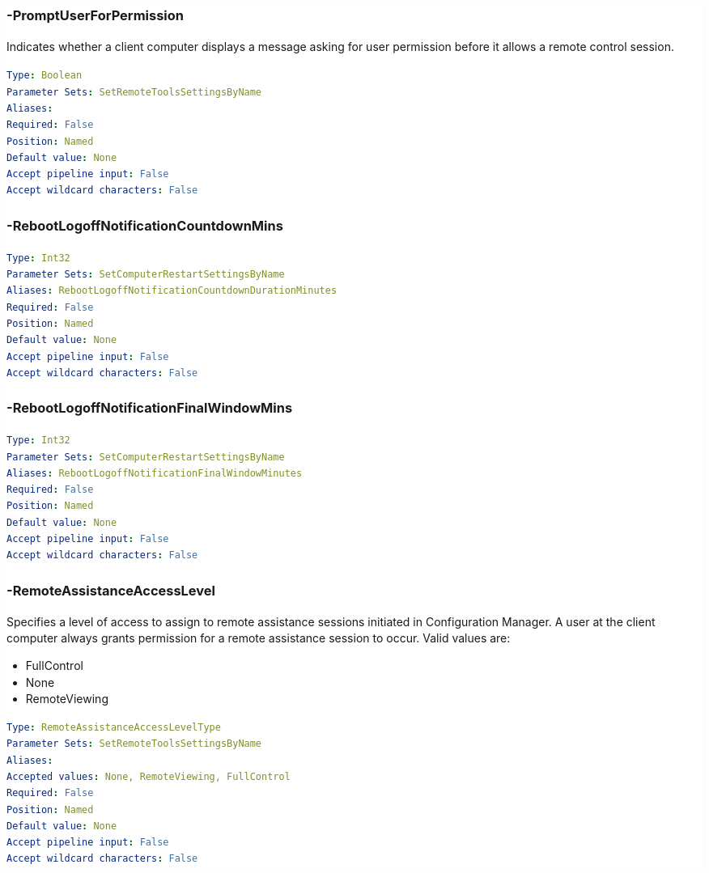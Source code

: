 ### -PromptUserForPermission
Indicates whether a client computer displays a message asking for user permission before it allows a remote control session.

```yaml
Type: Boolean
Parameter Sets: SetRemoteToolsSettingsByName
Aliases: 
Required: False
Position: Named
Default value: None
Accept pipeline input: False
Accept wildcard characters: False
```

### -RebootLogoffNotificationCountdownMins


```yaml
Type: Int32
Parameter Sets: SetComputerRestartSettingsByName
Aliases: RebootLogoffNotificationCountdownDurationMinutes
Required: False
Position: Named
Default value: None
Accept pipeline input: False
Accept wildcard characters: False
```

### -RebootLogoffNotificationFinalWindowMins


```yaml
Type: Int32
Parameter Sets: SetComputerRestartSettingsByName
Aliases: RebootLogoffNotificationFinalWindowMinutes
Required: False
Position: Named
Default value: None
Accept pipeline input: False
Accept wildcard characters: False
```

### -RemoteAssistanceAccessLevel
Specifies a level of access to assign to remote assistance sessions initiated in Configuration Manager.
A user at the client computer always grants permission for a remote assistance session to occur.
Valid values are: 

- FullControl
- None
- RemoteViewing

```yaml
Type: RemoteAssistanceAccessLevelType
Parameter Sets: SetRemoteToolsSettingsByName
Aliases: 
Accepted values: None, RemoteViewing, FullControl
Required: False
Position: Named
Default value: None
Accept pipeline input: False
Accept wildcard characters: False
```
